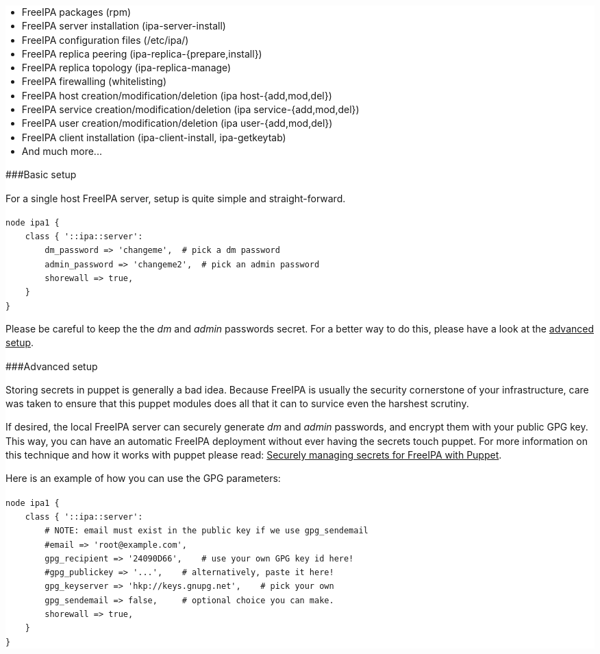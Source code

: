 * FreeIPA packages (rpm)
* FreeIPA server installation (ipa-server-install)
* FreeIPA configuration files (/etc/ipa/)
* FreeIPA replica peering (ipa-replica-{prepare,install})
* FreeIPA replica topology (ipa-replica-manage)
* FreeIPA firewalling (whitelisting)
* FreeIPA host creation/modification/deletion (ipa host-{add,mod,del})
* FreeIPA service creation/modification/deletion (ipa service-{add,mod,del})
* FreeIPA user creation/modification/deletion (ipa user-{add,mod,del})
* FreeIPA client installation (ipa-client-install, ipa-getkeytab)
* And much more...

###Basic setup

For a single host FreeIPA server, setup is quite simple and straight-forward.

```puppet
node ipa1 {
	class { '::ipa::server':
		dm_password => 'changeme',	# pick a dm password
		admin_password => 'changeme2',	# pick an admin password
		shorewall => true,
	}
}
```

Please be careful to keep the the _dm_ and _admin_ passwords secret. For a
better way to do this, please have a look at the [advanced setup](#advanced-setup).

###Advanced setup

Storing secrets in puppet is generally a bad idea. Because FreeIPA is usually
the security cornerstone of your infrastructure, care was taken to ensure that
this puppet modules does all that it can to survice even the harshest scrutiny.

If desired, the local FreeIPA server can securely generate _dm_ and _admin_
passwords, and encrypt them with your public GPG key. This way, you can have an
automatic FreeIPA deployment without ever having the secrets touch puppet. For
more information on this technique and how it works with puppet please read:
[Securely managing secrets for FreeIPA with Puppet](https://ttboj.wordpress.com/2014/06/06/securely-managing-secrets-for-freeipa-with-puppet/).

Here is an example of how you can use the GPG parameters:

```puppet
node ipa1 {
	class { '::ipa::server':
		# NOTE: email must exist in the public key if we use gpg_sendemail
		#email => 'root@example.com',
		gpg_recipient => '24090D66',	# use your own GPG key id here!
		#gpg_publickey => '...',	# alternatively, paste it here!
		gpg_keyserver => 'hkp://keys.gnupg.net',	# pick your own
		gpg_sendemail => false,		# optional choice you can make.
		shorewall => true,
	}
}

```
